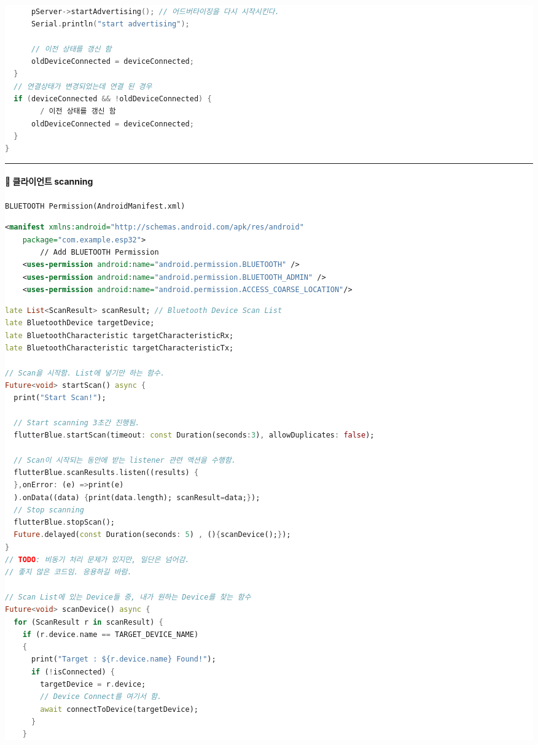 ```cpp
      pServer->startAdvertising(); // 어드버타이징을 다시 시작시킨다.        
      Serial.println("start advertising");
    
      // 이전 상태를 갱신 함
      oldDeviceConnected = deviceConnected;
  }
  // 연결상태가 변경되었는데 연결 된 경우
  if (deviceConnected && !oldDeviceConnected) {
		/ 이전 상태를 갱신 함
      oldDeviceConnected = deviceConnected;
  }
}
```

---  

#### 🌻 클라이언트 scanning

`BLUETOOTH Permission(AndroidManifest.xml)`  

```xml
<manifest xmlns:android="http://schemas.android.com/apk/res/android"
    package="com.example.esp32">
		// Add BLUETOOTH Permission
    <uses-permission android:name="android.permission.BLUETOOTH" />
    <uses-permission android:name="android.permission.BLUETOOTH_ADMIN" />
    <uses-permission android:name="android.permission.ACCESS_COARSE_LOCATION"/>
```  

```dart
late List<ScanResult> scanResult; // Bluetooth Device Scan List
late BluetoothDevice targetDevice;
late BluetoothCharacteristic targetCharacteristicRx;
late BluetoothCharacteristic targetCharacteristicTx;

// Scan을 시작함. List에 넣기만 하는 함수.
Future<void> startScan() async {
  print("Start Scan!");
      
  // Start scanning 3초간 진행됨.
  flutterBlue.startScan(timeout: const Duration(seconds:3), allowDuplicates: false);
      
  // Scan이 시작되는 동안에 받는 listener 관련 액션을 수행함.
  flutterBlue.scanResults.listen((results) {
  },onError: (e) =>print(e)
  ).onData((data) {print(data.length); scanResult=data;});
  // Stop scanning
  flutterBlue.stopScan();
  Future.delayed(const Duration(seconds: 5) , (){scanDevice();});      
}
// TODO: 비동기 처리 문제가 있지만, 일단은 넘어감.
// 좋지 않은 코드임. 응용하길 바람.

// Scan List에 있는 Device들 중, 내가 원하는 Device를 찾는 함수
Future<void> scanDevice() async {
  for (ScanResult r in scanResult) {
    if (r.device.name == TARGET_DEVICE_NAME)
    {
      print("Target : ${r.device.name} Found!");
      if (!isConnected) {
        targetDevice = r.device;
        // Device Connect를 여기서 함.
        await connectToDevice(targetDevice);
      }
    }
```